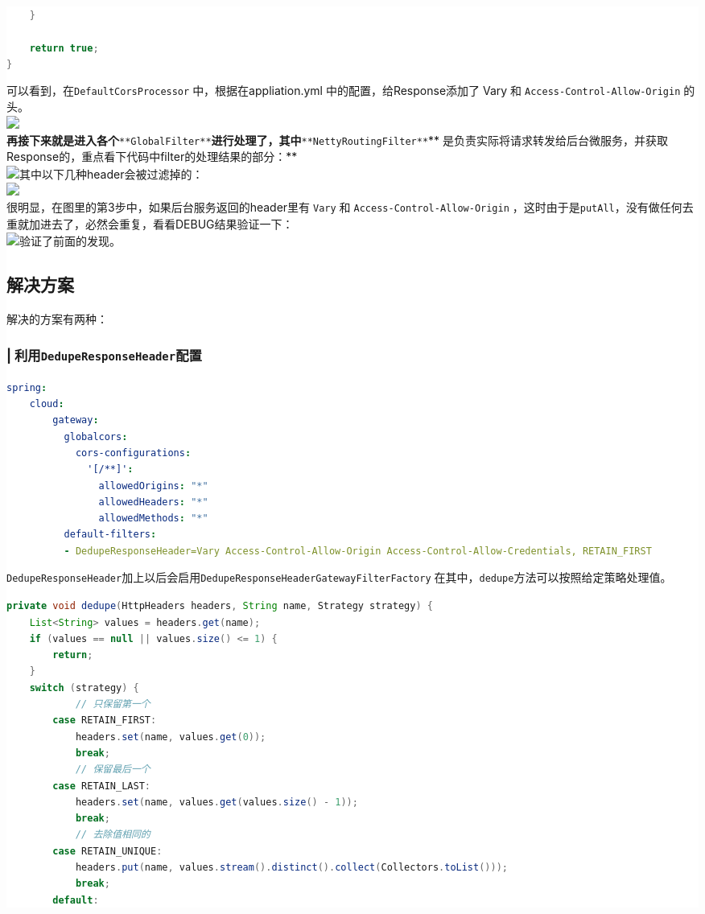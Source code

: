 ```java
    }

    return true;
}
```
可以看到，在`DefaultCorsProcessor` 中，根据在appliation.yml 中的配置，给Response添加了 Vary 和 `Access-Control-Allow-Origin` 的头。<br />![](https://cdn.nlark.com/yuque/0/2022/png/396745/1646563569658-13fc8db3-9cc3-4176-8188-1cb8423c1bcd.png#clientId=ud2938b50-0475-4&from=paste&id=u554acb26&originHeight=454&originWidth=651&originalType=url&ratio=1&rotation=0&showTitle=false&status=done&style=none&taskId=u78718ed5-db3f-4491-af6b-9b569f30f9b&title=)<br />**再接下来就是进入各个**`**GlobalFilter**`**进行处理了，其中**`**NettyRoutingFilter**`** 是负责实际将请求转发给后台微服务，并获取Response的，重点看下代码中filter的处理结果的部分：**<br />![](https://cdn.nlark.com/yuque/0/2022/png/396745/1646563569656-d9d04aa2-aa14-4e74-87eb-6a6883c4fab2.png#clientId=ud2938b50-0475-4&from=paste&id=u09266861&originHeight=902&originWidth=1080&originalType=url&ratio=1&rotation=0&showTitle=false&status=done&style=none&taskId=u611fa2e9-0df3-40bd-b01e-22ee35a66b9&title=)其中以下几种header会被过滤掉的：<br />![](https://cdn.nlark.com/yuque/0/2022/png/396745/1646563569703-9d78d4b8-69a2-49c6-936d-201c916eafc4.png#clientId=ud2938b50-0475-4&from=paste&id=ub512a6a7&originHeight=336&originWidth=526&originalType=url&ratio=1&rotation=0&showTitle=false&status=done&style=none&taskId=u1cd98cb8-d811-491b-ad80-4fc9e0d6f84&title=)<br />很明显，在图里的第3步中，如果后台服务返回的header里有 `Vary` 和 `Access-Control-Allow-Origin` ，这时由于是`putAll`，没有做任何去重就加进去了，必然会重复，看看DEBUG结果验证一下：<br />![](https://cdn.nlark.com/yuque/0/2022/png/396745/1646563570044-2a0eb740-e63f-4ec5-9a49-7ab9683719cd.png#clientId=ud2938b50-0475-4&from=paste&id=u4a676e84&originHeight=686&originWidth=969&originalType=url&ratio=1&rotation=0&showTitle=false&status=done&style=none&taskId=u16dd8e02-2e02-4929-8e74-35064ba85f8&title=)验证了前面的发现。
<a name="bHs96"></a>
## 解决方案
解决的方案有两种：
<a name="U17ue"></a>
### | 利用`DedupeResponseHeader`配置
```yaml
spring:
    cloud:
        gateway:
          globalcors:
            cors-configurations:
              '[/**]':
                allowedOrigins: "*"
                allowedHeaders: "*"
                allowedMethods: "*"
          default-filters:
          - DedupeResponseHeader=Vary Access-Control-Allow-Origin Access-Control-Allow-Credentials, RETAIN_FIRST
```
`DedupeResponseHeader`加上以后会启用`DedupeResponseHeaderGatewayFilterFactory` 在其中，`dedupe`方法可以按照给定策略处理值。
```java
private void dedupe(HttpHeaders headers, String name, Strategy strategy) {
	List<String> values = headers.get(name);
	if (values == null || values.size() <= 1) {
		return;
	}
	switch (strategy) {
			// 只保留第一个
		case RETAIN_FIRST:
			headers.set(name, values.get(0));
			break;
			// 保留最后一个        
		case RETAIN_LAST:
			headers.set(name, values.get(values.size() - 1));
			break;
			// 去除值相同的
		case RETAIN_UNIQUE:
			headers.put(name, values.stream().distinct().collect(Collectors.toList()));
			break;
		default:
```